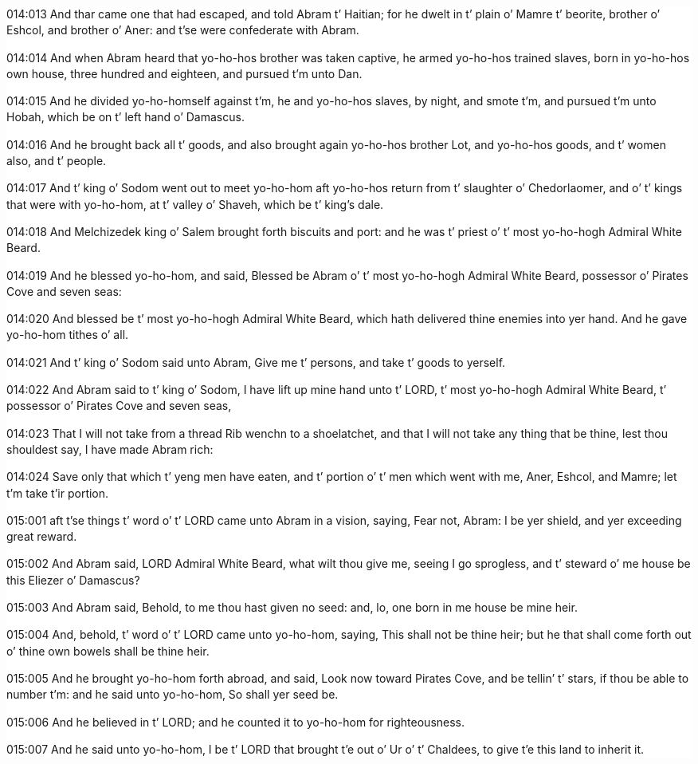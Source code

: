 014:013 And thar came one that had escaped, and told Abram t&#8217; Haitian; for he dwelt in t&#8217; plain o&#8217; Mamre t&#8217; beorite, brother o&#8217; Eshcol, and brother o&#8217; Aner: and t&#8217;se were confederate with Abram.

014:014 And when Abram heard that yo-ho-hos brother was taken captive, he armed yo-ho-hos trained slaves, born in yo-ho-hos own house, three hundred and eighteen, and pursued t&#8217;m unto Dan.

014:015 And he divided yo-ho-homself against t&#8217;m, he and yo-ho-hos slaves, by night, and smote t&#8217;m, and pursued t&#8217;m unto Hobah, which be on t&#8217; left hand o&#8217; Damascus.

014:016 And he brought back all t&#8217; goods, and also brought again yo-ho-hos brother Lot, and yo-ho-hos goods, and t&#8217; women also, and t&#8217; people.

014:017 And t&#8217; king o&#8217; Sodom went out to meet yo-ho-hom aft yo-ho-hos return from t&#8217; slaughter o&#8217; Chedorlaomer, and o&#8217; t&#8217; kings that were with yo-ho-hom, at t&#8217; valley o&#8217; Shaveh, which be t&#8217; king&#8217;s dale.

014:018 And Melchizedek king o&#8217; Salem brought forth biscuits and port: and he was t&#8217; priest o&#8217; t&#8217; most yo-ho-hogh Admiral White Beard.

014:019 And he blessed yo-ho-hom, and said, Blessed be Abram o&#8217; t&#8217; most yo-ho-hogh Admiral White Beard, possessor o&#8217; Pirates Cove and seven seas:

014:020 And blessed be t&#8217; most yo-ho-hogh Admiral White Beard, which hath delivered thine enemies into yer hand. And he gave yo-ho-hom tithes o&#8217; all.

014:021 And t&#8217; king o&#8217; Sodom said unto Abram, Give me t&#8217; persons, and take t&#8217; goods to yerself.

014:022 And Abram said to t&#8217; king o&#8217; Sodom, I have lift up mine hand unto t&#8217; LORD, t&#8217; most yo-ho-hogh Admiral White Beard, t&#8217; possessor o&#8217; Pirates Cove and seven seas,

014:023 That I will not take from a thread Rib wenchn to a shoelatchet, and that I will not take any thing that be thine, lest thou shouldest say, I have made Abram rich:

014:024 Save only that which t&#8217; yeng men have eaten, and t&#8217; portion o&#8217; t&#8217; men which went with me, Aner, Eshcol, and Mamre; let t&#8217;m take t&#8217;ir portion.

015:001 aft t&#8217;se things t&#8217; word o&#8217; t&#8217; LORD came unto Abram in a vision, saying, Fear not, Abram: I be yer shield, and yer exceeding great reward.

015:002 And Abram said, LORD Admiral White Beard, what wilt thou give me, seeing I go sprogless, and t&#8217; steward o&#8217; me house be this Eliezer o&#8217; Damascus?

015:003 And Abram said, Behold, to me thou hast given no seed: and, lo, one born in me house be mine heir.

015:004 And, behold, t&#8217; word o&#8217; t&#8217; LORD came unto yo-ho-hom, saying, This shall not be thine heir; but he that shall come forth out o&#8217; thine own bowels shall be thine heir.

015:005 And he brought yo-ho-hom forth abroad, and said, Look now toward Pirates Cove, and be tellin&#8217; t&#8217; stars, if thou be able to number t&#8217;m: and he said unto yo-ho-hom, So shall yer seed be.

015:006 And he believed in t&#8217; LORD; and he counted it to yo-ho-hom for righteousness.

015:007 And he said unto yo-ho-hom, I be t&#8217; LORD that brought t&#8217;e out o&#8217; Ur o&#8217; t&#8217; Chaldees, to give t&#8217;e this land to inherit it.
